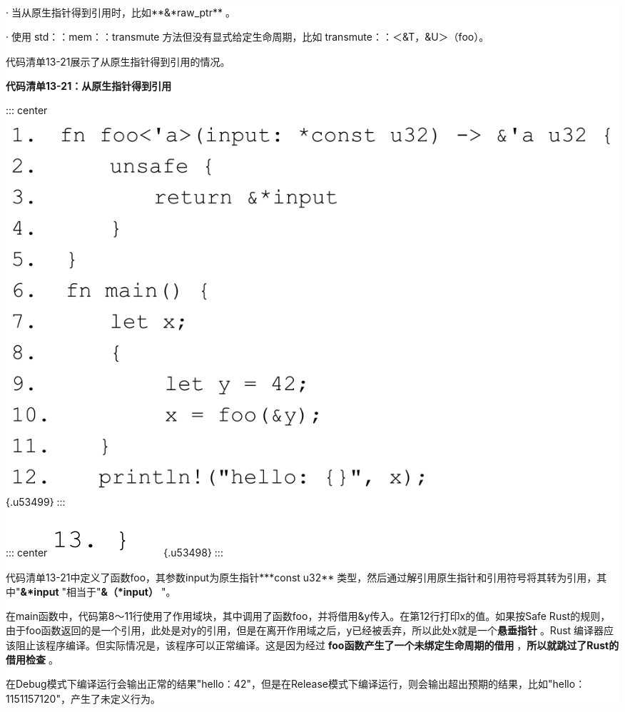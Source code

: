 · 当从原生指针得到引用时，比如**&\*raw_ptr** 。

· 使用 std：：mem：：transmute 方法但没有显式给定生命周期，比如 transmute：：＜&T，&U＞（foo）。

代码清单13-21展示了从原生指针得到引用的情况。

**代码清单13-21：从原生指针得到引用**

::: center
![](./media/Image01029.jpg){.u53499}
:::

::: center
![](./media/Image01030.jpg){.u53498}
:::

代码清单13-21中定义了函数foo，其参数input为原生指针**\*const u32** 类型，然后通过解引用原生指针和引用符号将其转为引用，其中"**&\*input** "相当于"**&（\*input）** "。

在main函数中，代码第8～11行使用了作用域块，其中调用了函数foo，并将借用&y传入。在第12行打印x的值。如果按Safe Rust的规则，由于foo函数返回的是一个引用，此处是对y的引用，但是在离开作用域之后，y已经被丢弃，所以此处x就是一个**悬垂指针** 。Rust 编译器应该阻止该程序编译。但实际情况是，该程序可以正常编译。这是因为经过 **foo函数产生了一个未绑定生命周期的借用** ，**所以就跳过了Rust的借用检查** 。

在Debug模式下编译运行会输出正常的结果"hello：42"，但是在Release模式下编译运行，则会输出超出预期的结果，比如"hello：1151157120"，产生了未定义行为。
